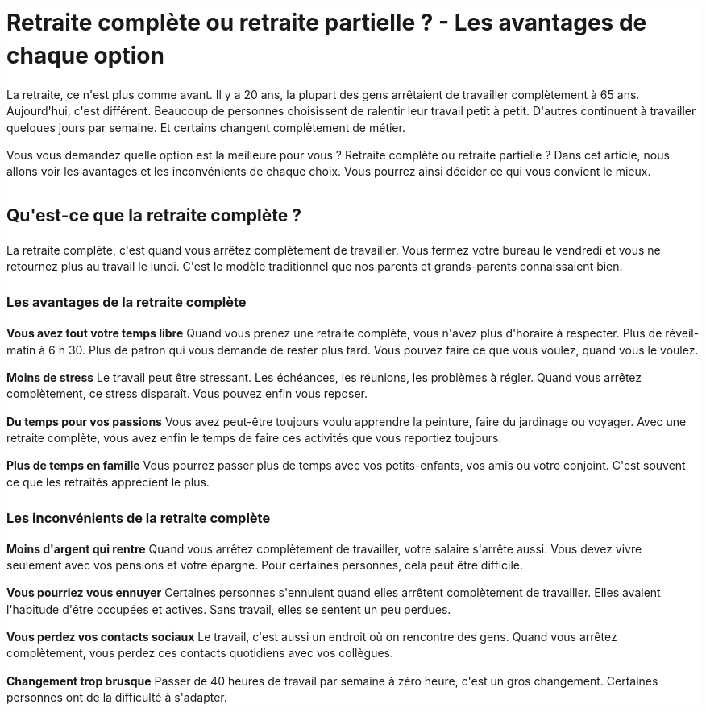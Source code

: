 # Retraite complète ou retraite partielle ? - Les avantages de chaque option

La retraite, ce n'est plus comme avant. Il y a 20 ans, la plupart des gens arrêtaient de travailler complètement à 65 ans. Aujourd'hui, c'est différent. Beaucoup de personnes choisissent de ralentir leur travail petit à petit. D'autres continuent à travailler quelques jours par semaine. Et certains changent complètement de métier.

Vous vous demandez quelle option est la meilleure pour vous ? Retraite complète ou retraite partielle ? Dans cet article, nous allons voir les avantages et les inconvénients de chaque choix. Vous pourrez ainsi décider ce qui vous convient le mieux.

## Qu'est-ce que la retraite complète ?

La retraite complète, c'est quand vous arrêtez complètement de travailler. Vous fermez votre bureau le vendredi et vous ne retournez plus au travail le lundi. C'est le modèle traditionnel que nos parents et grands-parents connaissaient bien.

### Les avantages de la retraite complète

**Vous avez tout votre temps libre**
Quand vous prenez une retraite complète, vous n'avez plus d'horaire à respecter. Plus de réveil-matin à 6 h 30. Plus de patron qui vous demande de rester plus tard. Vous pouvez faire ce que vous voulez, quand vous le voulez.

**Moins de stress**
Le travail peut être stressant. Les échéances, les réunions, les problèmes à régler. Quand vous arrêtez complètement, ce stress disparaît. Vous pouvez enfin vous reposer.

**Du temps pour vos passions**
Vous avez peut-être toujours voulu apprendre la peinture, faire du jardinage ou voyager. Avec une retraite complète, vous avez enfin le temps de faire ces activités que vous reportiez toujours.

**Plus de temps en famille**
Vous pourrez passer plus de temps avec vos petits-enfants, vos amis ou votre conjoint. C'est souvent ce que les retraités apprécient le plus.

### Les inconvénients de la retraite complète

**Moins d'argent qui rentre**
Quand vous arrêtez complètement de travailler, votre salaire s'arrête aussi. Vous devez vivre seulement avec vos pensions et votre épargne. Pour certaines personnes, cela peut être difficile.

**Vous pourriez vous ennuyer**
Certaines personnes s'ennuient quand elles arrêtent complètement de travailler. Elles avaient l'habitude d'être occupées et actives. Sans travail, elles se sentent un peu perdues.

**Vous perdez vos contacts sociaux**
Le travail, c'est aussi un endroit où on rencontre des gens. Quand vous arrêtez complètement, vous perdez ces contacts quotidiens avec vos collègues.

**Changement trop brusque**
Passer de 40 heures de travail par semaine à zéro heure, c'est un gros changement. Certaines personnes ont de la difficulté à s'adapter.
